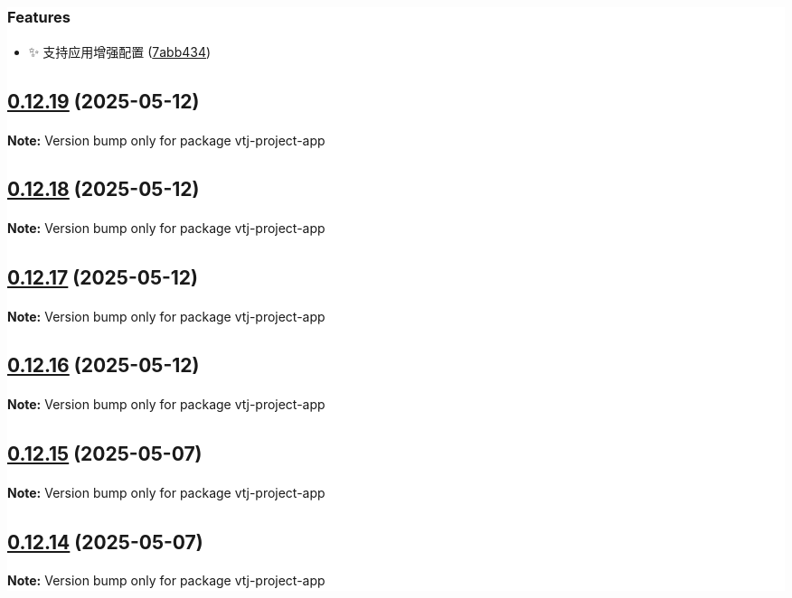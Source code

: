 ### Features

* ✨ 支持应用增强配置 ([7abb434](https://gitee.com/newgateway/vtj/commits/7abb4349377ef268d6ff7e92691384c0d7980214))





## [0.12.19](https://gitee.com/newgateway/vtj/compare/vtj-project-app@0.12.18...vtj-project-app@0.12.19) (2025-05-12)

**Note:** Version bump only for package vtj-project-app





## [0.12.18](https://gitee.com/newgateway/vtj/compare/vtj-project-app@0.12.17...vtj-project-app@0.12.18) (2025-05-12)

**Note:** Version bump only for package vtj-project-app





## [0.12.17](https://gitee.com/newgateway/vtj/compare/vtj-project-app@0.12.16...vtj-project-app@0.12.17) (2025-05-12)

**Note:** Version bump only for package vtj-project-app





## [0.12.16](https://gitee.com/newgateway/vtj/compare/vtj-project-app@0.12.15...vtj-project-app@0.12.16) (2025-05-12)

**Note:** Version bump only for package vtj-project-app





## [0.12.15](https://gitee.com/newgateway/vtj/compare/vtj-project-app@0.12.14...vtj-project-app@0.12.15) (2025-05-07)

**Note:** Version bump only for package vtj-project-app





## [0.12.14](https://gitee.com/newgateway/vtj/compare/vtj-project-app@0.12.13...vtj-project-app@0.12.14) (2025-05-07)

**Note:** Version bump only for package vtj-project-app



